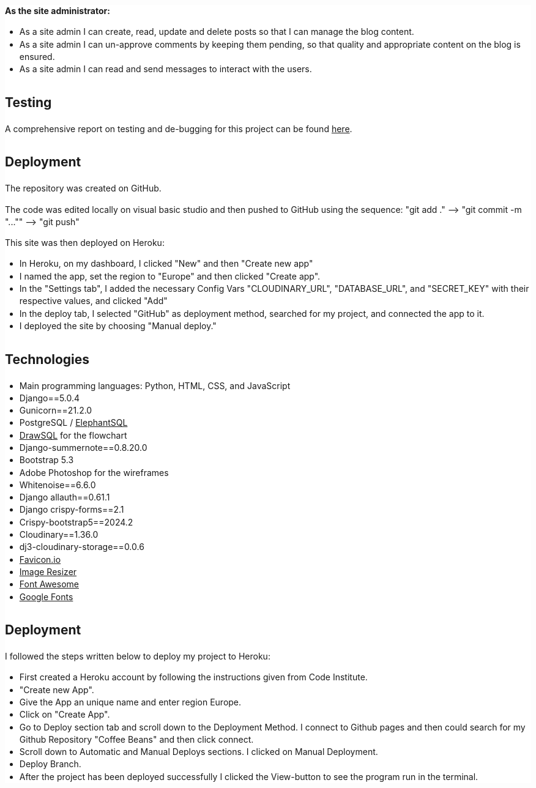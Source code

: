 **As the site administrator:**

- As a site admin I can create, read, update and delete posts so that I can manage the blog content.
- As a site admin I can un-approve comments by keeping them pending, so that quality and appropriate content on the blog is ensured.
- As a site admin I can read and send messages to interact with the users.

## Testing
A comprehensive report on testing and de-bugging for this project can be found [here](testing.md).

## Deployment

The repository was created on GitHub.

The code was edited locally on visual basic studio and then pushed to GitHub using the sequence: 
"git add ." --> "git commit -m "..."" --> "git push"

This site was then deployed on Heroku:
- In Heroku, on my dashboard, I clicked "New" and then "Create new app"
- I named the app, set the region to "Europe" and then clicked "Create app".
- In the "Settings tab", I added the necessary Config Vars "CLOUDINARY_URL", "DATABASE_URL", and "SECRET_KEY" with their respective values, and clicked "Add"
- In the deploy tab, I selected "GitHub" as deployment method, searched for my project, and connected the app to it.
- I deployed the site by choosing "Manual deploy."

## Technologies

- Main programming languages: Python, HTML, CSS, and JavaScript
- Django==5.0.4
- Gunicorn==21.2.0
- PostgreSQL / [ElephantSQL](https://elephantsql.com)
- [DrawSQL](https://drawsql.app/) for the flowchart
- Django-summernote==0.8.20.0
- Bootstrap 5.3
- Adobe Photoshop for the wireframes
- Whitenoise==6.6.0
- Django allauth==0.61.1
- Django crispy-forms==2.1
- Crispy-bootstrap5==2024.2
- Cloudinary==1.36.0
- dj3-cloudinary-storage==0.0.6
- [Favicon.io](https://favicon.io/favicon-generator/)
- [Image Resizer](https://imageresizer.com/)
- [Font Awesome](https://fontawesome.com//)
- [Google Fonts](https://fonts.google.com/)

 ## Deployment
I followed the steps written below to deploy my project to Heroku:
 + First created a Heroku account by following the instructions given from Code Institute.
 + "Create new App".
 + Give the App an unique name and enter region Europe.
 + Click on "Create App".
 + Go to Deploy section tab and scroll down to the Deployment Method. I connect to Github pages and then could search for my Github Repository "Coffee Beans" and then click connect.
 + Scroll down to Automatic and Manual Deploys sections. I clicked on Manual Deployment.
 + Deploy Branch.
 + After the project has been deployed successfully I clicked the View-button to see the program run in the terminal.
